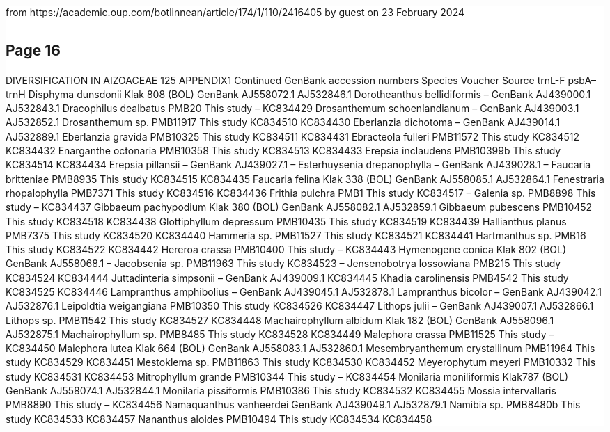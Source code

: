 from
https://academic.oup.com/botlinnean/article/174/1/110/2416405
by
guest
on
23
February
2024

## Page 16

DIVERSIFICATION IN AIZOACEAE 125
APPENDIX1 Continued
GenBank accession numbers
Species Voucher Source trnL-F psbA–trnH
Disphyma dunsdonii Klak 808 (BOL) GenBank AJ558072.1 AJ532846.1
Dorotheanthus bellidiformis – GenBank AJ439000.1 AJ532843.1
Dracophilus dealbatus PMB20 This study – KC834429
Drosanthemum schoenlandianum – GenBank AJ439003.1 AJ532852.1
Drosanthemum sp. PMB11917 This study KC834510 KC834430
Eberlanzia dichotoma – GenBank AJ439014.1 AJ532889.1
Eberlanzia gravida PMB10325 This study KC834511 KC834431
Ebracteola fulleri PMB11572 This study KC834512 KC834432
Enarganthe octonaria PMB10358 This study KC834513 KC834433
Erepsia inclaudens PMB10399b This study KC834514 KC834434
Erepsia pillansii – GenBank AJ439027.1 –
Esterhuysenia drepanophylla – GenBank AJ439028.1 –
Faucaria britteniae PMB8935 This study KC834515 KC834435
Faucaria felina Klak 338 (BOL) GenBank AJ558085.1 AJ532864.1
Fenestraria rhopalophylla PMB7371 This study KC834516 KC834436
Frithia pulchra PMB1 This study KC834517 –
Galenia sp. PMB8898 This study – KC834437
Gibbaeum pachypodium Klak 380 (BOL) GenBank AJ558082.1 AJ532859.1
Gibbaeum pubescens PMB10452 This study KC834518 KC834438
Glottiphyllum depressum PMB10435 This study KC834519 KC834439
Hallianthus planus PMB7375 This study KC834520 KC834440
Hammeria sp. PMB11527 This study KC834521 KC834441
Hartmanthus sp. PMB16 This study KC834522 KC834442
Hereroa crassa PMB10400 This study – KC834443
Hymenogene conica Klak 802 (BOL) GenBank AJ558068.1 –
Jacobsenia sp. PMB11963 This study KC834523 –
Jensenobotrya lossowiana PMB215 This study KC834524 KC834444
Juttadinteria simpsonii – GenBank AJ439009.1 KC834445
Khadia carolinensis PMB4542 This study KC834525 KC834446
Lampranthus amphibolius – GenBank AJ439045.1 AJ532878.1
Lampranthus bicolor – GenBank AJ439042.1 AJ532876.1
Leipoldtia weigangiana PMB10350 This study KC834526 KC834447
Lithops julii – GenBank AJ439007.1 AJ532866.1
Lithops sp. PMB11542 This study KC834527 KC834448
Machairophyllum albidum Klak 182 (BOL) GenBank AJ558096.1 AJ532875.1
Machairophyllum sp. PMB8485 This study KC834528 KC834449
Malephora crassa PMB11525 This study – KC834450
Malephora lutea Klak 664 (BOL) GenBank AJ558083.1 AJ532860.1
Mesembryanthemum crystallinum PMB11964 This study KC834529 KC834451
Mestoklema sp. PMB11863 This study KC834530 KC834452
Meyerophytum meyeri PMB10332 This study KC834531 KC834453
Mitrophyllum grande PMB10344 This study – KC834454
Monilaria moniliformis Klak787 (BOL) GenBank AJ558074.1 AJ532844.1
Monilaria pissiformis PMB10386 This study KC834532 KC834455
Mossia intervallaris PMB8890 This study – KC834456
Namaquanthus vanheerdei GenBank AJ439049.1 AJ532879.1
Namibia sp. PMB8480b This study KC834533 KC834457
Nananthus aloides PMB10494 This study KC834534 KC834458